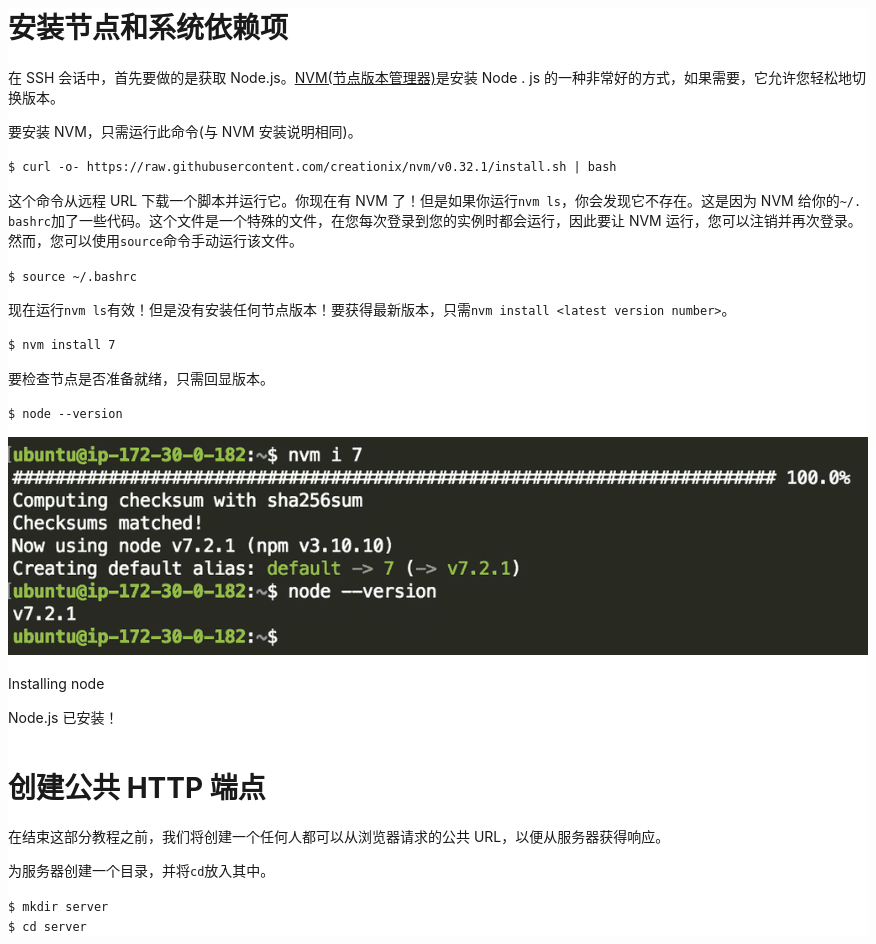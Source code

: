 # 安装节点和系统依赖项

在 SSH 会话中，首先要做的是获取 Node.js。[NVM(节点版本管理器)](https://github.com/creationix/nvm)是安装 Node . js 的一种非常好的方式，如果需要，它允许您轻松地切换版本。

要安装 NVM，只需运行此命令(与 NVM 安装说明相同)。

```
$ curl -o- https://raw.githubusercontent.com/creationix/nvm/v0.32.1/install.sh | bash
```

这个命令从远程 URL 下载一个脚本并运行它。你现在有 NVM 了！但是如果你运行`nvm ls`，你会发现它不存在。这是因为 NVM 给你的`~/.bashrc`加了一些代码。这个文件是一个特殊的文件，在您每次登录到您的实例时都会运行，因此要让 NVM 运行，您可以注销并再次登录。然而，您可以使用`source`命令手动运行该文件。

```
$ source ~/.bashrc
```

现在运行`nvm ls`有效！但是没有安装任何节点版本！要获得最新版本，只需`nvm install <latest version number>`。

```
$ nvm install 7
```

要检查节点是否准备就绪，只需回显版本。

```
$ node --version
```

![](img/a0b1eeb685732cdd8670b15866b12a0e.png)

Installing node

Node.js 已安装！

# 创建公共 HTTP 端点

在结束这部分教程之前，我们将创建一个任何人都可以从浏览器请求的公共 URL，以便从服务器获得响应。

为服务器创建一个目录，并将`cd`放入其中。

```
$ mkdir server
$ cd server
```
